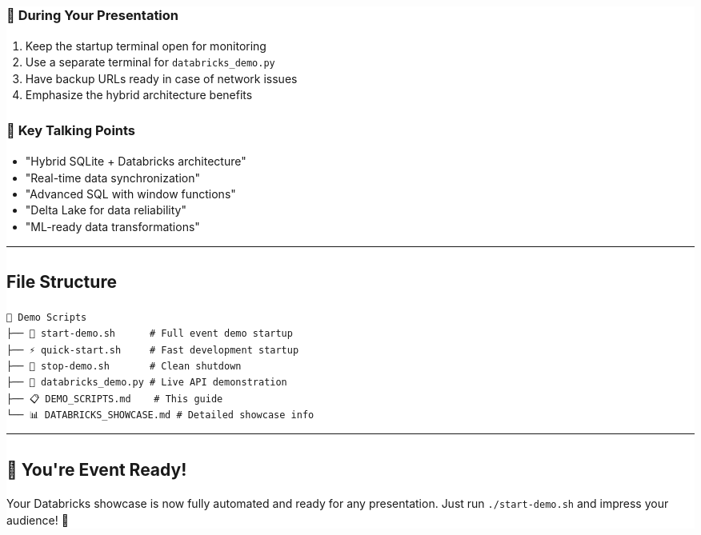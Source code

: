 ### 🎪 **During Your Presentation**
1. Keep the startup terminal open for monitoring
2. Use a separate terminal for `databricks_demo.py`
3. Have backup URLs ready in case of network issues
4. Emphasize the hybrid architecture benefits

### 🚀 **Key Talking Points**
- "Hybrid SQLite + Databricks architecture"
- "Real-time data synchronization"
- "Advanced SQL with window functions"
- "Delta Lake for data reliability"
- "ML-ready data transformations"

---

## File Structure
```
📁 Demo Scripts
├── 🚀 start-demo.sh      # Full event demo startup
├── ⚡ quick-start.sh     # Fast development startup  
├── 🛑 stop-demo.sh       # Clean shutdown
├── 🧪 databricks_demo.py # Live API demonstration
├── 📋 DEMO_SCRIPTS.md    # This guide
└── 📊 DATABRICKS_SHOWCASE.md # Detailed showcase info
```

---

## 🎉 You're Event Ready!

Your Databricks showcase is now fully automated and ready for any presentation. Just run `./start-demo.sh` and impress your audience! 🎯
